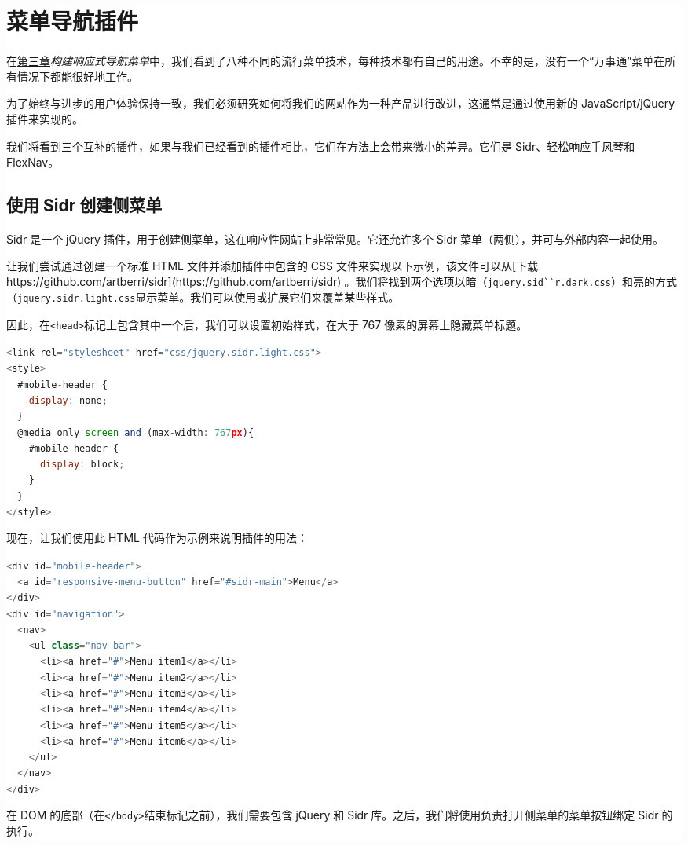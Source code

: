 # 菜单导航插件

在[第三章](03.html "Chapter 3. Building Responsive Navigation Menu")*构建响应式导航菜单*中，我们看到了八种不同的流行菜单技术，每种技术都有自己的用途。不幸的是，没有一个“万事通”菜单在所有情况下都能很好地工作。

为了始终与进步的用户体验保持一致，我们必须研究如何将我们的网站作为一种产品进行改进，这通常是通过使用新的 JavaScript/jQuery 插件来实现的。

我们将看到三个互补的插件，如果与我们已经看到的插件相比，它们在方法上会带来微小的差异。它们是 Sidr、轻松响应手风琴和 FlexNav。

## 使用 Sidr 创建侧菜单

Sidr 是一个 jQuery 插件，用于创建侧菜单，这在响应性网站上非常常见。它还允许多个 Sidr 菜单（两侧），并可与外部内容一起使用。

让我们尝试通过创建一个标准 HTML 文件并添加插件中包含的 CSS 文件来实现以下示例，该文件可以从[下载 https://github.com/artberri/sidr](https://github.com/artberri/sidr) 。我们将找到两个选项以暗（`jquery.sid``r.dark.css`）和亮的方式（`jquery.sidr.light.css`显示菜单。我们可以使用或扩展它们来覆盖某些样式。

因此，在`<head>`标记上包含其中一个后，我们可以设置初始样式，在大于 767 像素的屏幕上隐藏菜单标题。

```js
<link rel="stylesheet" href="css/jquery.sidr.light.css">
<style>
  #mobile-header {
    display: none;
  }
  @media only screen and (max-width: 767px){
    #mobile-header {
      display: block;
    }
  }
</style>
```

现在，让我们使用此 HTML 代码作为示例来说明插件的用法：

```js
<div id="mobile-header">
  <a id="responsive-menu-button" href="#sidr-main">Menu</a>
</div>
<div id="navigation">
  <nav>
    <ul class="nav-bar"> 
      <li><a href="#">Menu item1</a></li>
      <li><a href="#">Menu item2</a></li>
      <li><a href="#">Menu item3</a></li>
      <li><a href="#">Menu item4</a></li>
      <li><a href="#">Menu item5</a></li>
      <li><a href="#">Menu item6</a></li>
    </ul>
  </nav>
</div>
```

在 DOM 的底部（在`</body>`结束标记之前），我们需要包含 jQuery 和 Sidr 库。之后，我们将使用负责打开侧菜单的菜单按钮绑定 Sidr 的执行。
